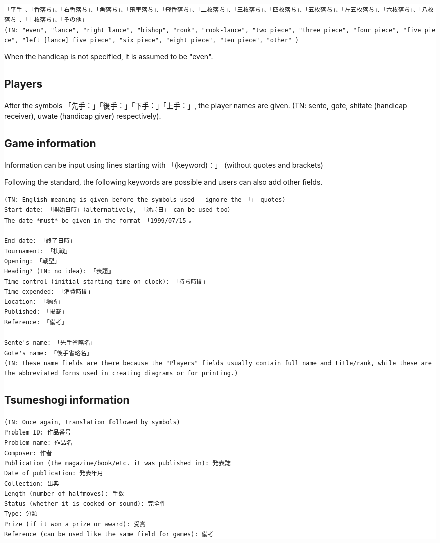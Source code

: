 ~~~
「平手」、「香落ち」、「右香落ち」、「角落ち」、「飛車落ち」、「飛香落ち」、「二枚落ち」、「三枚落ち」、「四枚落ち」、「五枚落ち」、「左五枚落ち」、「六枚落ち」、「八枚落ち」、「十枚落ち」、「その他」
(TN: "even", "lance", "right lance", "bishop", "rook", "rook-lance", "two piece", "three piece", "four piece", "five piece", "left [lance] five piece", "six piece", "eight piece", "ten piece", "other" )
~~~

When the handicap is not specified, it is assumed to be "even".


## Players ##

After the symbols 「先手：」「後手：」「下手：」「上手：」, the player names are given. (TN: sente, gote, shitate (handicap receiver), uwate (handicap giver) respectively).


## Game information ##

Information can be input using lines starting with 「(keyword)：」 (without quotes and brackets)

Following the standard, the following keywords are possible and users can also add other fields.

~~~
(TN: English meaning is given before the symbols used - ignore the 「」 quotes)
Start date: 「開始日時」（alternatively, 「対局日」 can be used too）
The date *must* be given in the format 「1999/07/15」。

End date: 「終了日時」
Tournament: 「棋戦」
Opening: 「戦型」
Heading? (TN: no idea): 「表題」
Time control (initial starting time on clock): 「持ち時間」
Time expended: 「消費時間」
Location: 「場所」
Published: 「掲載」
Reference: 「備考」

Sente's name: 「先手省略名」
Gote's name: 「後手省略名」
(TN: these name fields are there because the "Players" fields usually contain full name and title/rank, while these are the abbreviated forms used in creating diagrams or for printing.)
~~~


## Tsumeshogi information ##

~~~
(TN: Once again, translation followed by symbols)
Problem ID: 作品番号
Problem name: 作品名
Composer: 作者
Publication (the magazine/book/etc. it was published in): 発表誌
Date of publication: 発表年月
Collection: 出典
Length (number of halfmoves): 手数
Status (whether it is cooked or sound): 完全性
Type: 分類
Prize (if it won a prize or award): 受賞
Reference (can be used like the same field for games): 備考
~~~
